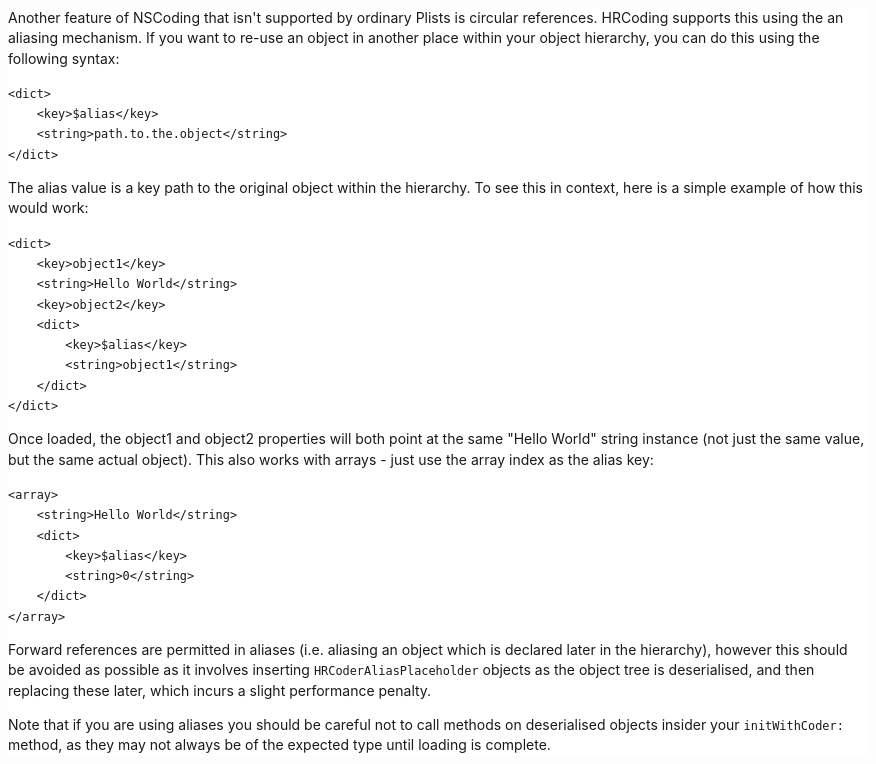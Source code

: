 Another feature of NSCoding that isn't supported by ordinary Plists is circular references. HRCoding supports this using the an aliasing mechanism. If you want to re-use an object in another place within your object hierarchy, you can do this using the following syntax:

    <dict>
        <key>$alias</key>
        <string>path.to.the.object</string>
    </dict>
    
The alias value is a key path to the original object within the hierarchy. To see this in context, here is a simple example of how this would work:

    <dict>
        <key>object1</key>
        <string>Hello World</string>
        <key>object2</key>
        <dict>
            <key>$alias</key>
            <string>object1</string>
        </dict>
    </dict>
    
Once loaded, the object1 and object2 properties will both point at the same "Hello World" string instance (not just the same value, but the same actual object). This also works with arrays - just use the array index as the alias key:

    <array>
        <string>Hello World</string>
        <dict>
            <key>$alias</key>
            <string>0</string>
        </dict>
    </array>
    
Forward references are permitted in aliases (i.e. aliasing an object which is declared later in the hierarchy), however this should be avoided as possible as it involves inserting `HRCoderAliasPlaceholder` objects as the object tree is deserialised, and then replacing these later, which incurs a slight performance penalty.

Note that if you are using aliases you should be careful not to call methods on deserialised objects insider your `initWithCoder:` method, as they may not always be of the expected type until loading is complete.